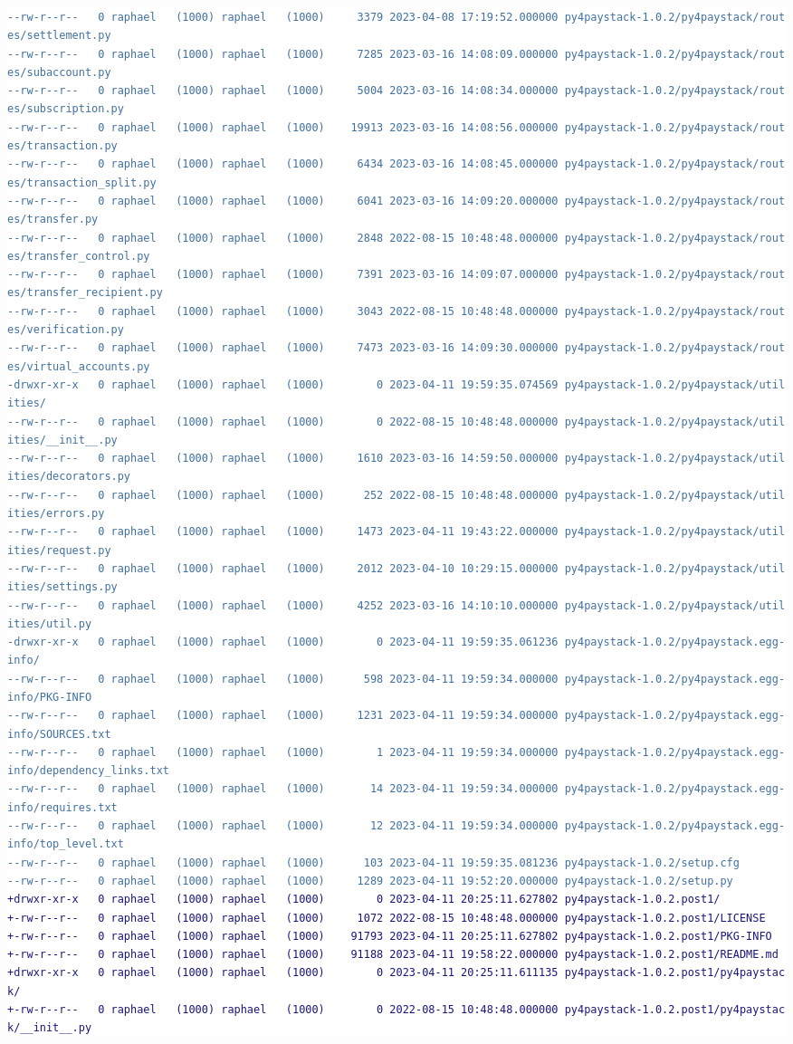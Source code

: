 ```diff
--rw-r--r--   0 raphael   (1000) raphael   (1000)     3379 2023-04-08 17:19:52.000000 py4paystack-1.0.2/py4paystack/routes/settlement.py
--rw-r--r--   0 raphael   (1000) raphael   (1000)     7285 2023-03-16 14:08:09.000000 py4paystack-1.0.2/py4paystack/routes/subaccount.py
--rw-r--r--   0 raphael   (1000) raphael   (1000)     5004 2023-03-16 14:08:34.000000 py4paystack-1.0.2/py4paystack/routes/subscription.py
--rw-r--r--   0 raphael   (1000) raphael   (1000)    19913 2023-03-16 14:08:56.000000 py4paystack-1.0.2/py4paystack/routes/transaction.py
--rw-r--r--   0 raphael   (1000) raphael   (1000)     6434 2023-03-16 14:08:45.000000 py4paystack-1.0.2/py4paystack/routes/transaction_split.py
--rw-r--r--   0 raphael   (1000) raphael   (1000)     6041 2023-03-16 14:09:20.000000 py4paystack-1.0.2/py4paystack/routes/transfer.py
--rw-r--r--   0 raphael   (1000) raphael   (1000)     2848 2022-08-15 10:48:48.000000 py4paystack-1.0.2/py4paystack/routes/transfer_control.py
--rw-r--r--   0 raphael   (1000) raphael   (1000)     7391 2023-03-16 14:09:07.000000 py4paystack-1.0.2/py4paystack/routes/transfer_recipient.py
--rw-r--r--   0 raphael   (1000) raphael   (1000)     3043 2022-08-15 10:48:48.000000 py4paystack-1.0.2/py4paystack/routes/verification.py
--rw-r--r--   0 raphael   (1000) raphael   (1000)     7473 2023-03-16 14:09:30.000000 py4paystack-1.0.2/py4paystack/routes/virtual_accounts.py
-drwxr-xr-x   0 raphael   (1000) raphael   (1000)        0 2023-04-11 19:59:35.074569 py4paystack-1.0.2/py4paystack/utilities/
--rw-r--r--   0 raphael   (1000) raphael   (1000)        0 2022-08-15 10:48:48.000000 py4paystack-1.0.2/py4paystack/utilities/__init__.py
--rw-r--r--   0 raphael   (1000) raphael   (1000)     1610 2023-03-16 14:59:50.000000 py4paystack-1.0.2/py4paystack/utilities/decorators.py
--rw-r--r--   0 raphael   (1000) raphael   (1000)      252 2022-08-15 10:48:48.000000 py4paystack-1.0.2/py4paystack/utilities/errors.py
--rw-r--r--   0 raphael   (1000) raphael   (1000)     1473 2023-04-11 19:43:22.000000 py4paystack-1.0.2/py4paystack/utilities/request.py
--rw-r--r--   0 raphael   (1000) raphael   (1000)     2012 2023-04-10 10:29:15.000000 py4paystack-1.0.2/py4paystack/utilities/settings.py
--rw-r--r--   0 raphael   (1000) raphael   (1000)     4252 2023-03-16 14:10:10.000000 py4paystack-1.0.2/py4paystack/utilities/util.py
-drwxr-xr-x   0 raphael   (1000) raphael   (1000)        0 2023-04-11 19:59:35.061236 py4paystack-1.0.2/py4paystack.egg-info/
--rw-r--r--   0 raphael   (1000) raphael   (1000)      598 2023-04-11 19:59:34.000000 py4paystack-1.0.2/py4paystack.egg-info/PKG-INFO
--rw-r--r--   0 raphael   (1000) raphael   (1000)     1231 2023-04-11 19:59:34.000000 py4paystack-1.0.2/py4paystack.egg-info/SOURCES.txt
--rw-r--r--   0 raphael   (1000) raphael   (1000)        1 2023-04-11 19:59:34.000000 py4paystack-1.0.2/py4paystack.egg-info/dependency_links.txt
--rw-r--r--   0 raphael   (1000) raphael   (1000)       14 2023-04-11 19:59:34.000000 py4paystack-1.0.2/py4paystack.egg-info/requires.txt
--rw-r--r--   0 raphael   (1000) raphael   (1000)       12 2023-04-11 19:59:34.000000 py4paystack-1.0.2/py4paystack.egg-info/top_level.txt
--rw-r--r--   0 raphael   (1000) raphael   (1000)      103 2023-04-11 19:59:35.081236 py4paystack-1.0.2/setup.cfg
--rw-r--r--   0 raphael   (1000) raphael   (1000)     1289 2023-04-11 19:52:20.000000 py4paystack-1.0.2/setup.py
+drwxr-xr-x   0 raphael   (1000) raphael   (1000)        0 2023-04-11 20:25:11.627802 py4paystack-1.0.2.post1/
+-rw-r--r--   0 raphael   (1000) raphael   (1000)     1072 2022-08-15 10:48:48.000000 py4paystack-1.0.2.post1/LICENSE
+-rw-r--r--   0 raphael   (1000) raphael   (1000)    91793 2023-04-11 20:25:11.627802 py4paystack-1.0.2.post1/PKG-INFO
+-rw-r--r--   0 raphael   (1000) raphael   (1000)    91188 2023-04-11 19:58:22.000000 py4paystack-1.0.2.post1/README.md
+drwxr-xr-x   0 raphael   (1000) raphael   (1000)        0 2023-04-11 20:25:11.611135 py4paystack-1.0.2.post1/py4paystack/
+-rw-r--r--   0 raphael   (1000) raphael   (1000)        0 2022-08-15 10:48:48.000000 py4paystack-1.0.2.post1/py4paystack/__init__.py
```